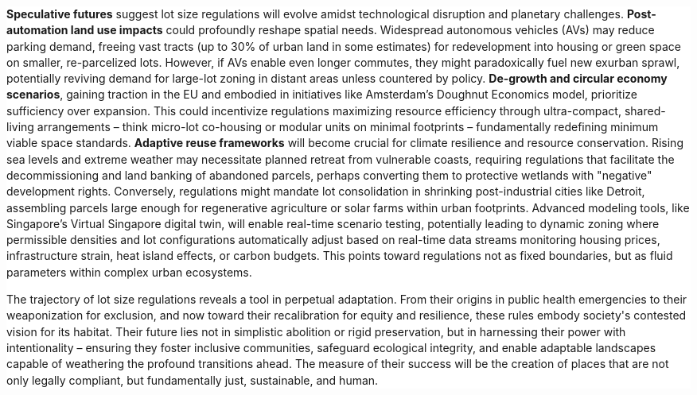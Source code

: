 **Speculative futures** suggest lot size regulations will evolve amidst technological disruption and planetary challenges. **Post-automation land use impacts** could profoundly reshape spatial needs. Widespread autonomous vehicles (AVs) may reduce parking demand, freeing vast tracts (up to 30% of urban land in some estimates) for redevelopment into housing or green space on smaller, re-parcelized lots. However, if AVs enable even longer commutes, they might paradoxically fuel new exurban sprawl, potentially reviving demand for large-lot zoning in distant areas unless countered by policy. **De-growth and circular economy scenarios**, gaining traction in the EU and embodied in initiatives like Amsterdam’s Doughnut Economics model, prioritize sufficiency over expansion. This could incentivize regulations maximizing resource efficiency through ultra-compact, shared-living arrangements – think micro-lot co-housing or modular units on minimal footprints – fundamentally redefining minimum viable space standards. **Adaptive reuse frameworks** will become crucial for climate resilience and resource conservation. Rising sea levels and extreme weather may necessitate planned retreat from vulnerable coasts, requiring regulations that facilitate the decommissioning and land banking of abandoned parcels, perhaps converting them to protective wetlands with "negative" development rights. Conversely, regulations might mandate lot consolidation in shrinking post-industrial cities like Detroit, assembling parcels large enough for regenerative agriculture or solar farms within urban footprints. Advanced modeling tools, like Singapore’s Virtual Singapore digital twin, will enable real-time scenario testing, potentially leading to dynamic zoning where permissible densities and lot configurations automatically adjust based on real-time data streams monitoring housing prices, infrastructure strain, heat island effects, or carbon budgets. This points toward regulations not as fixed boundaries, but as fluid parameters within complex urban ecosystems.

The trajectory of lot size regulations reveals a tool in perpetual adaptation. From their origins in public health emergencies to their weaponization for exclusion, and now toward their recalibration for equity and resilience, these rules embody society's contested vision for its habitat. Their future lies not in simplistic abolition or rigid preservation, but in harnessing their power with intentionality – ensuring they foster inclusive communities, safeguard ecological integrity, and enable adaptable landscapes capable of weathering the profound transitions ahead. The measure of their success will be the creation of places that are not only legally compliant, but fundamentally just, sustainable, and human.